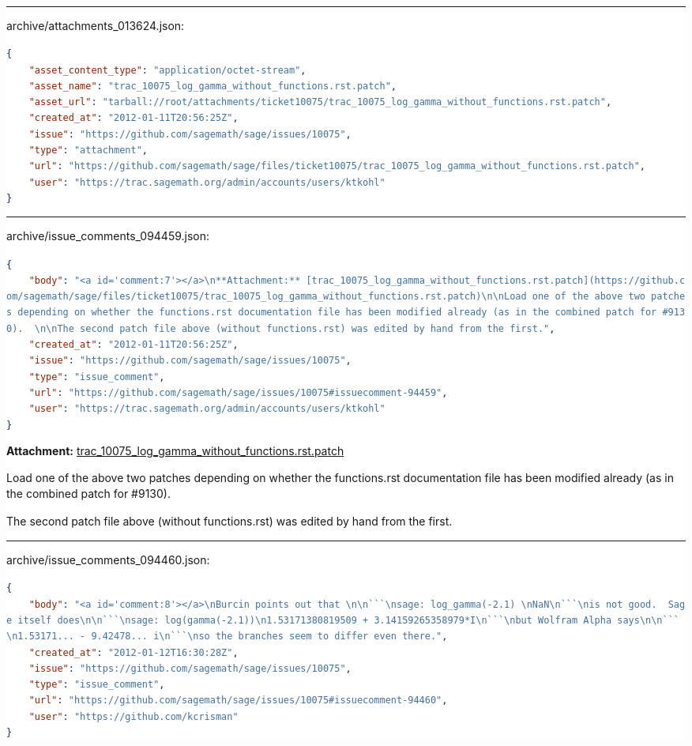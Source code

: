 
---

archive/attachments_013624.json:
```json
{
    "asset_content_type": "application/octet-stream",
    "asset_name": "trac_10075_log_gamma_without_functions.rst.patch",
    "asset_url": "tarball://root/attachments/ticket10075/trac_10075_log_gamma_without_functions.rst.patch",
    "created_at": "2012-01-11T20:56:25Z",
    "issue": "https://github.com/sagemath/sage/issues/10075",
    "type": "attachment",
    "url": "https://github.com/sagemath/sage/files/ticket10075/trac_10075_log_gamma_without_functions.rst.patch",
    "user": "https://trac.sagemath.org/admin/accounts/users/ktkohl"
}
```



---

archive/issue_comments_094459.json:
```json
{
    "body": "<a id='comment:7'></a>\n**Attachment:** [trac_10075_log_gamma_without_functions.rst.patch](https://github.com/sagemath/sage/files/ticket10075/trac_10075_log_gamma_without_functions.rst.patch)\n\nLoad one of the above two patches depending on whether the functions.rst documentation file has been modified already (as in the combined patch for #9130).  \n\nThe second patch file above (without functions.rst) was edited by hand from the first.",
    "created_at": "2012-01-11T20:56:25Z",
    "issue": "https://github.com/sagemath/sage/issues/10075",
    "type": "issue_comment",
    "url": "https://github.com/sagemath/sage/issues/10075#issuecomment-94459",
    "user": "https://trac.sagemath.org/admin/accounts/users/ktkohl"
}
```

<a id='comment:7'></a>
**Attachment:** [trac_10075_log_gamma_without_functions.rst.patch](https://github.com/sagemath/sage/files/ticket10075/trac_10075_log_gamma_without_functions.rst.patch)

Load one of the above two patches depending on whether the functions.rst documentation file has been modified already (as in the combined patch for #9130).  

The second patch file above (without functions.rst) was edited by hand from the first.



---

archive/issue_comments_094460.json:
```json
{
    "body": "<a id='comment:8'></a>\nBurcin points out that \n\n```\nsage: log_gamma(-2.1) \nNaN\n```\nis not good.  Sage itself does\n\n```\nsage: log(gamma(-2.1))\n1.53171380819509 + 3.14159265358979*I\n```\nbut Wolfram Alpha says\n\n```\n1.53171... - 9.42478... i\n```\nso the branches seem to differ even there.",
    "created_at": "2012-01-12T16:30:28Z",
    "issue": "https://github.com/sagemath/sage/issues/10075",
    "type": "issue_comment",
    "url": "https://github.com/sagemath/sage/issues/10075#issuecomment-94460",
    "user": "https://github.com/kcrisman"
}
```
